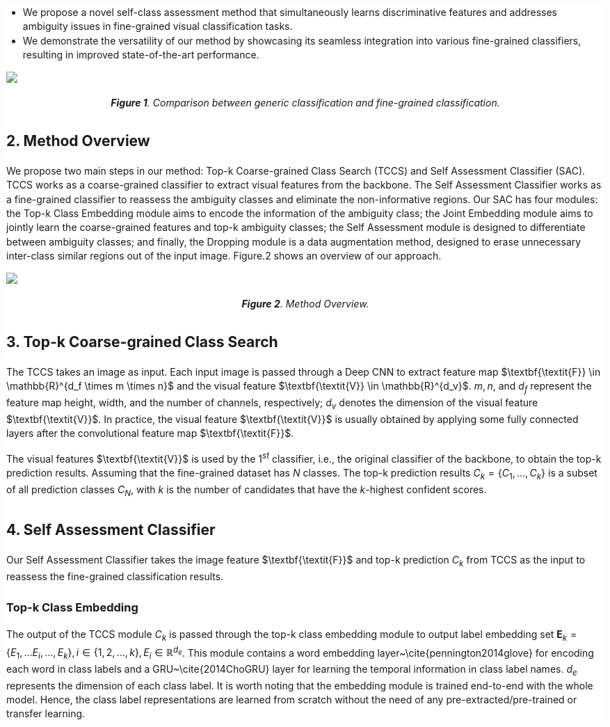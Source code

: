 -   We propose a novel self-class assessment method that simultaneously learns discriminative features and addresses ambiguity issues in fine-grained visual classification tasks.
-   We demonstrate the versatility of our method by showcasing its seamless integration into various fine-grained classifiers, resulting in improved state-of-the-art performance.

![](https://vision.aioz.io/f/186c501e0ff744beae6b/?dl=1)*<center>**Figure 1**. Comparison between generic classification and fine-grained classification. </center>*


## 2. Method Overview

We propose two main steps in our method: Top-k Coarse-grained Class Search (TCCS) and Self Assessment Classifier (SAC). TCCS works as a coarse-grained classifier to extract visual features from the backbone. The Self Assessment Classifier works as a fine-grained classifier to reassess the ambiguity classes and eliminate the non-informative regions. Our SAC has four modules: the Top-k Class Embedding module aims to encode the information of the ambiguity class; the Joint Embedding module aims to jointly learn the coarse-grained features and top-k ambiguity classes; the Self Assessment module is designed to differentiate between ambiguity classes; and finally, the Dropping module is a data augmentation method, designed to erase unnecessary inter-class similar regions out of the input image. Figure.2 shows an overview of our approach. 

![](https://vision.aioz.io/f/e3e3977f2d4d403da077/?dl=1)*<center>**Figure 2**. Method Overview. </center>*


## 3. Top-k Coarse-grained Class Search
The TCCS takes an image as input. Each input image is passed through a Deep CNN to extract feature map $\textbf{\textit{F}} \in \mathbb{R}^{d_f \times m \times n}$ and the visual feature $\textbf{\textit{V}} \in \mathbb{R}^{d_v}$.
$m, n$, and $d_f$ represent the feature map height, width, and the number of channels, respectively; $d_v$ denotes the dimension of the visual feature $\textbf{\textit{V}}$. In practice, the visual feature $\textbf{\textit{V}}$ is usually obtained by applying some fully connected layers after the convolutional feature map $\textbf{\textit{F}}$.

The visual features $\textbf{\textit{V}}$ is used by the $1^{st}$ classifier, i.e., the original classifier of the backbone, to obtain the top-k prediction results. Assuming that the fine-grained dataset has $N$ classes. The top-k prediction results $C_k = \{C_1,..., C_k\}$ is a subset of all prediction classes $C_N$, with $k$ is the number of candidates that have the $k$-highest confident scores. 

## 4. Self Assessment Classifier
Our Self Assessment Classifier takes the image feature $\textbf{\textit{F}}$ and top-k prediction $C_k$ from TCCS as the input to reassess the fine-grained classification results.

### Top-k Class Embedding

The output of the TCCS module $C_k$ is passed through the top-k class embedding module to output label embedding set $\textbf{E}_k = \{E_1,...E_i,..., E_k\}, i \in \{1,2, ..., k\}, E_i \in \mathbb{R}^{d_{e}}$. This module contains a word embedding layer~\cite{pennington2014glove} for encoding each word in class labels and a GRU~\cite{2014ChoGRU} layer for learning the temporal information in class label names. $d_{e}$ represents the dimension of each class label. It is worth noting that the embedding module is trained end-to-end with the whole model. Hence, the class label representations are learned from scratch without the need of any pre-extracted/pre-trained or transfer learning.
